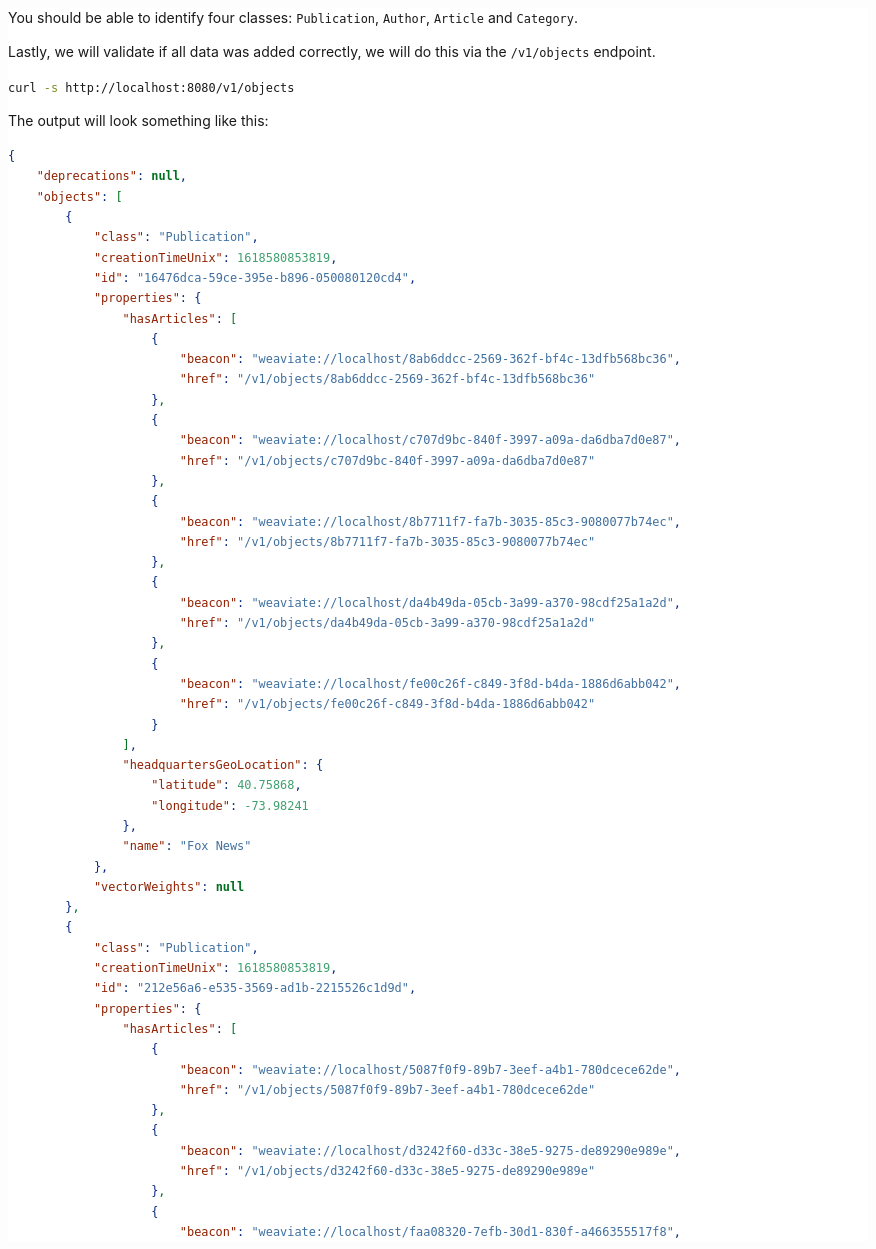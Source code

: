 You should be able to identify four classes: `Publication`, `Author`, `Article` and `Category`.

Lastly, we will validate if all data was added correctly, we will do this via the `/v1/objects` endpoint.

```bash
curl -s http://localhost:8080/v1/objects
```

The output will look something like this:

```json
{
    "deprecations": null,
    "objects": [
        {
            "class": "Publication",
            "creationTimeUnix": 1618580853819,
            "id": "16476dca-59ce-395e-b896-050080120cd4",
            "properties": {
                "hasArticles": [
                    {
                        "beacon": "weaviate://localhost/8ab6ddcc-2569-362f-bf4c-13dfb568bc36",
                        "href": "/v1/objects/8ab6ddcc-2569-362f-bf4c-13dfb568bc36"
                    },
                    {
                        "beacon": "weaviate://localhost/c707d9bc-840f-3997-a09a-da6dba7d0e87",
                        "href": "/v1/objects/c707d9bc-840f-3997-a09a-da6dba7d0e87"
                    },
                    {
                        "beacon": "weaviate://localhost/8b7711f7-fa7b-3035-85c3-9080077b74ec",
                        "href": "/v1/objects/8b7711f7-fa7b-3035-85c3-9080077b74ec"
                    },
                    {
                        "beacon": "weaviate://localhost/da4b49da-05cb-3a99-a370-98cdf25a1a2d",
                        "href": "/v1/objects/da4b49da-05cb-3a99-a370-98cdf25a1a2d"
                    },
                    {
                        "beacon": "weaviate://localhost/fe00c26f-c849-3f8d-b4da-1886d6abb042",
                        "href": "/v1/objects/fe00c26f-c849-3f8d-b4da-1886d6abb042"
                    }
                ],
                "headquartersGeoLocation": {
                    "latitude": 40.75868,
                    "longitude": -73.98241
                },
                "name": "Fox News"
            },
            "vectorWeights": null
        },
        {
            "class": "Publication",
            "creationTimeUnix": 1618580853819,
            "id": "212e56a6-e535-3569-ad1b-2215526c1d9d",
            "properties": {
                "hasArticles": [
                    {
                        "beacon": "weaviate://localhost/5087f0f9-89b7-3eef-a4b1-780dcece62de",
                        "href": "/v1/objects/5087f0f9-89b7-3eef-a4b1-780dcece62de"
                    },
                    {
                        "beacon": "weaviate://localhost/d3242f60-d33c-38e5-9275-de89290e989e",
                        "href": "/v1/objects/d3242f60-d33c-38e5-9275-de89290e989e"
                    },
                    {
                        "beacon": "weaviate://localhost/faa08320-7efb-30d1-830f-a466355517f8",
```